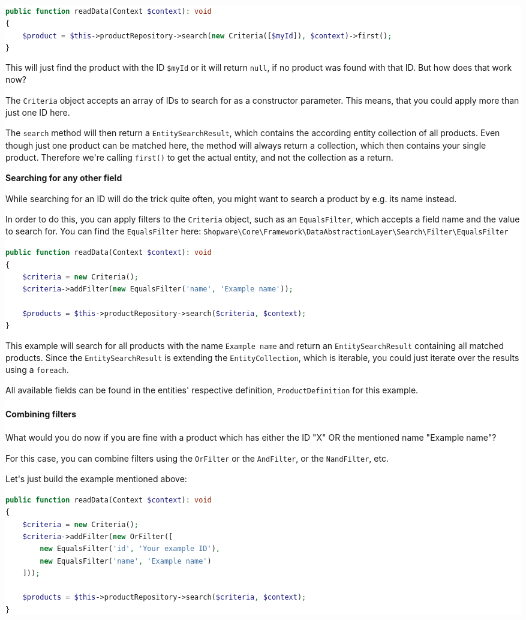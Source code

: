 ```php
public function readData(Context $context): void
{
    $product = $this->productRepository->search(new Criteria([$myId]), $context)->first();
}
```

This will just find the product with the ID `$myId` or it will return `null`, if no product was found with that ID. But how does that work now?

The `Criteria` object accepts an array of IDs to search for as a constructor parameter. This means, that you could apply more than just one ID here.

The `search` method will then return a `EntitySearchResult`, which contains the according entity collection of all products. Even though just one product can be matched here, the method will always return a collection, which then contains your single product. Therefore we're calling `first()` to get the actual entity, and not the collection as a return.

**Searching for any other field**

While searching for an ID will do the trick quite often, you might want to search a product by e.g. its name instead.

In order to do this, you can apply filters to the `Criteria` object, such as an `EqualsFilter`, which accepts a field name and the value to search for. You can find the `EqualsFilter` here: `Shopware\Core\Framework\DataAbstractionLayer\Search\Filter\EqualsFilter`

```php
public function readData(Context $context): void
{
    $criteria = new Criteria();
    $criteria->addFilter(new EqualsFilter('name', 'Example name'));

    $products = $this->productRepository->search($criteria, $context);
}
```

This example will search for all products with the name `Example name` and return an `EntitySearchResult` containing all matched products. Since the `EntitySearchResult` is extending the `EntityCollection`, which is iterable, you could just iterate over the results using a `foreach`.

All available fields can be found in the entities' respective definition, `ProductDefinition` for this example.

#### Combining filters

What would you do now if you are fine with a product which has either the ID "X" OR the mentioned name "Example name"?

For this case, you can combine filters using the `OrFilter` or the `AndFilter`, or the `NandFilter`, etc.

Let's just build the example mentioned above:

```php
public function readData(Context $context): void
{
    $criteria = new Criteria();
    $criteria->addFilter(new OrFilter([
        new EqualsFilter('id', 'Your example ID'),
        new EqualsFilter('name', 'Example name')
    ]));

    $products = $this->productRepository->search($criteria, $context);
}
```
